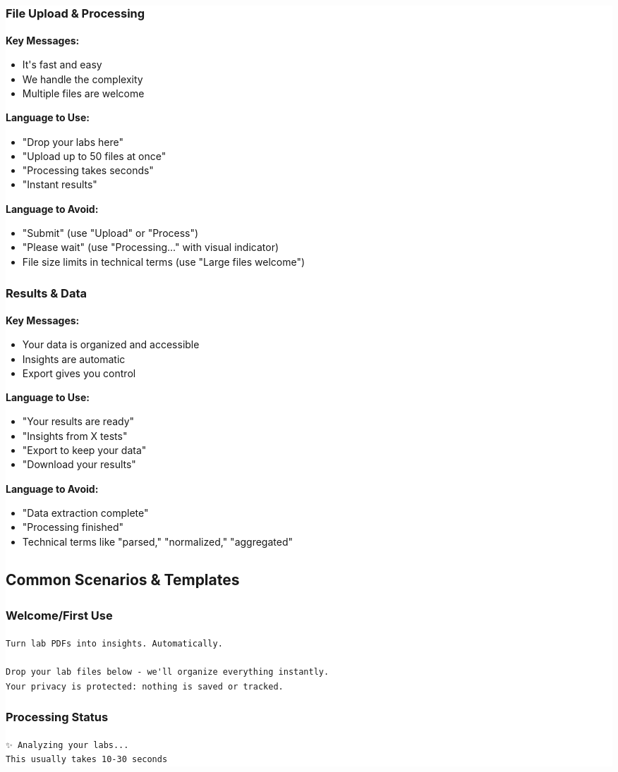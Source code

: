 ### File Upload & Processing

**Key Messages:**
- It's fast and easy
- We handle the complexity
- Multiple files are welcome

**Language to Use:**
- "Drop your labs here"
- "Upload up to 50 files at once"
- "Processing takes seconds"
- "Instant results"

**Language to Avoid:**
- "Submit" (use "Upload" or "Process")
- "Please wait" (use "Processing..." with visual indicator)
- File size limits in technical terms (use "Large files welcome")

### Results & Data

**Key Messages:**
- Your data is organized and accessible
- Insights are automatic
- Export gives you control

**Language to Use:**
- "Your results are ready"
- "Insights from X tests"
- "Export to keep your data"
- "Download your results"

**Language to Avoid:**
- "Data extraction complete"
- "Processing finished"
- Technical terms like "parsed," "normalized," "aggregated"

## Common Scenarios & Templates

### Welcome/First Use

```
Turn lab PDFs into insights. Automatically.

Drop your lab files below - we'll organize everything instantly. 
Your privacy is protected: nothing is saved or tracked.
```

### Processing Status

```
✨ Analyzing your labs...
This usually takes 10-30 seconds
```
